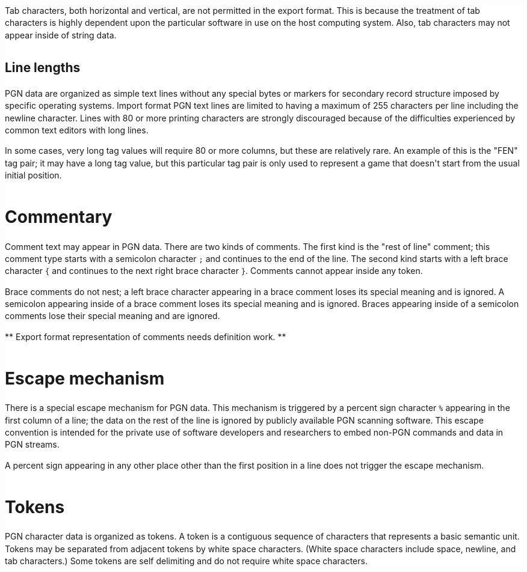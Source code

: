 Tab characters, both horizontal and vertical, are not permitted in the export
format.  This is because the treatment of tab characters is highly dependent
upon the particular software in use on the host computing system.  Also, tab
characters may not appear inside of string data.


## Line lengths

PGN data are organized as simple text lines without any special bytes or
markers for secondary record structure imposed by specific operating systems.
Import format PGN text lines are limited to having a maximum of 255 characters
per line including the newline character.  Lines with 80 or more printing
characters are strongly discouraged because of the difficulties experienced by
common text editors with long lines.

In some cases, very long tag values will require 80 or more columns, but these
are relatively rare.  An example of this is the "FEN" tag pair; it may have a
long tag value, but this particular tag pair is only used to represent a game
that doesn't start from the usual initial position.


# Commentary

Comment text may appear in PGN data.  There are two kinds of comments.  The
first kind is the "rest of line" comment; this comment type starts with a
semicolon character `;` and continues to the end of the line.  The second kind
starts with a left brace character `{` and continues to the next right brace
character `}`.  Comments cannot appear inside any token.

Brace comments do not nest; a left brace character appearing in a brace comment
loses its special meaning and is ignored.  A semicolon appearing inside of a
brace comment loses its special meaning and is ignored.  Braces appearing
inside of a semicolon comments lose their special meaning and are ignored.

** Export format representation of comments needs definition work. **


# Escape mechanism

There is a special escape mechanism for PGN data.  This mechanism is triggered
by a percent sign character `%` appearing in the first column of a line; the
data on the rest of the line is ignored by publicly available PGN scanning
software.  This escape convention is intended for the private use of software
developers and researchers to embed non-PGN commands and data in PGN streams.

A percent sign appearing in any other place other than the first position in a
line does not trigger the escape mechanism.


# Tokens

PGN character data is organized as tokens.  A token is a contiguous sequence of
characters that represents a basic semantic unit.  Tokens may be separated from
adjacent tokens by white space characters.  (White space characters include
space, newline, and tab characters.)  Some tokens are self delimiting and do
not require white space characters.
